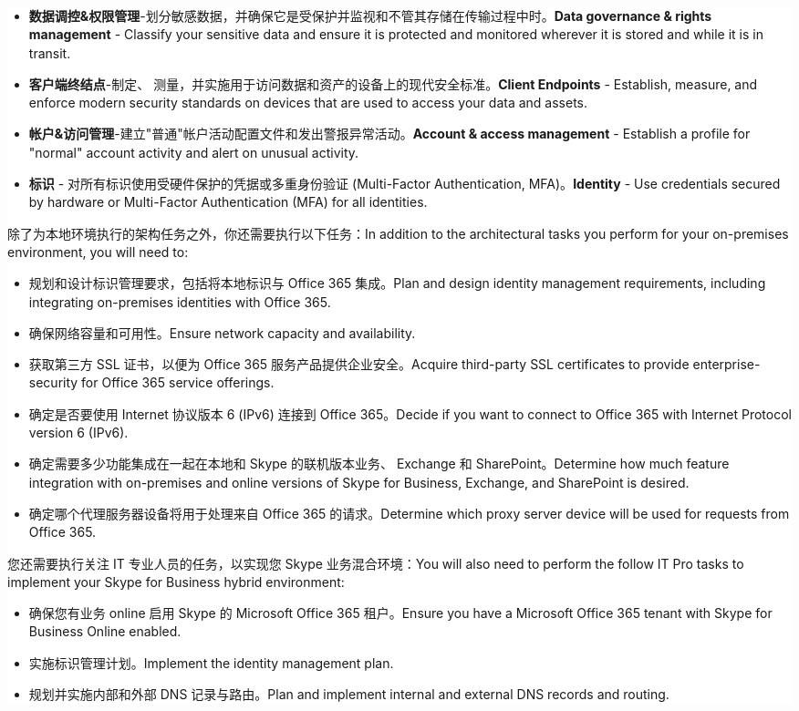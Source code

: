 - <span data-ttu-id="71056-194">**数据调控&amp;权限管理**-划分敏感数据，并确保它是受保护并监视和不管其存储在传输过程中时。</span><span class="sxs-lookup"><span data-stu-id="71056-194">**Data governance &amp; rights management** - Classify your sensitive data and ensure it is protected and monitored wherever it is stored and while it is in transit.</span></span>
    
- <span data-ttu-id="71056-195">**客户端终结点**-制定、 测量，并实施用于访问数据和资产的设备上的现代安全标准。</span><span class="sxs-lookup"><span data-stu-id="71056-195">**Client Endpoints** - Establish, measure, and enforce modern security standards on devices that are used to access your data and assets.</span></span>
    
- <span data-ttu-id="71056-196">**帐户&amp;访问管理**-建立"普通"帐户活动配置文件和发出警报异常活动。</span><span class="sxs-lookup"><span data-stu-id="71056-196">**Account &amp; access management** - Establish a profile for "normal" account activity and alert on unusual activity.</span></span>
    
- <span data-ttu-id="71056-197">**标识** - 对所有标识使用受硬件保护的凭据或多重身份验证 (Multi-Factor Authentication, MFA)。</span><span class="sxs-lookup"><span data-stu-id="71056-197">**Identity** - Use credentials secured by hardware or Multi-Factor Authentication (MFA) for all identities.</span></span>
    
<span data-ttu-id="71056-198">除了为本地环境执行的架构任务之外，你还需要执行以下任务：</span><span class="sxs-lookup"><span data-stu-id="71056-198">In addition to the architectural tasks you perform for your on-premises environment, you will need to:</span></span>
  
- <span data-ttu-id="71056-199">规划和设计标识管理要求，包括将本地标识与 Office 365 集成。</span><span class="sxs-lookup"><span data-stu-id="71056-199">Plan and design identity management requirements, including integrating on-premises identities with Office 365.</span></span>
    
- <span data-ttu-id="71056-200">确保网络容量和可用性。</span><span class="sxs-lookup"><span data-stu-id="71056-200">Ensure network capacity and availability.</span></span>
    
- <span data-ttu-id="71056-201">获取第三方 SSL 证书，以便为 Office 365 服务产品提供企业安全。</span><span class="sxs-lookup"><span data-stu-id="71056-201">Acquire third-party SSL certificates to provide enterprise-security for Office 365 service offerings.</span></span>
    
- <span data-ttu-id="71056-202">确定是否要使用 Internet 协议版本 6 (IPv6) 连接到 Office 365。</span><span class="sxs-lookup"><span data-stu-id="71056-202">Decide if you want to connect to Office 365 with Internet Protocol version 6 (IPv6).</span></span>
    
- <span data-ttu-id="71056-203">确定需要多少功能集成在一起在本地和 Skype 的联机版本业务、 Exchange 和 SharePoint。</span><span class="sxs-lookup"><span data-stu-id="71056-203">Determine how much feature integration with on-premises and online versions of Skype for Business, Exchange, and SharePoint is desired.</span></span> 
    
- <span data-ttu-id="71056-204">确定哪个代理服务器设备将用于处理来自 Office 365 的请求。</span><span class="sxs-lookup"><span data-stu-id="71056-204">Determine which proxy server device will be used for requests from Office 365.</span></span>
    
<span data-ttu-id="71056-205">您还需要执行关注 IT 专业人员的任务，以实现您 Skype 业务混合环境：</span><span class="sxs-lookup"><span data-stu-id="71056-205">You will also need to perform the follow IT Pro tasks to implement your Skype for Business hybrid environment:</span></span>
  
- <span data-ttu-id="71056-206">确保您有业务 online 启用 Skype 的 Microsoft Office 365 租户。</span><span class="sxs-lookup"><span data-stu-id="71056-206">Ensure you have a Microsoft Office 365 tenant with Skype for Business Online enabled.</span></span>
    
- <span data-ttu-id="71056-207">实施标识管理计划。</span><span class="sxs-lookup"><span data-stu-id="71056-207">Implement the identity management plan.</span></span> 
    
- <span data-ttu-id="71056-208">规划并实施内部和外部 DNS 记录与路由。</span><span class="sxs-lookup"><span data-stu-id="71056-208">Plan and implement internal and external DNS records and routing.</span></span>
    